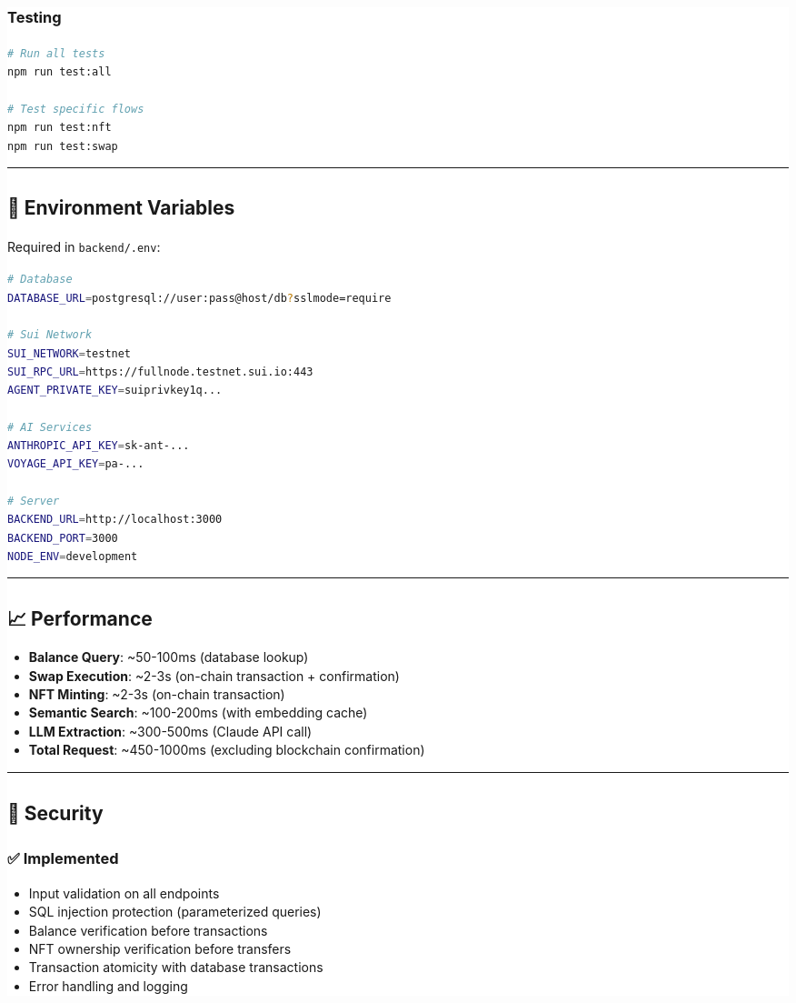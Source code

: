 ### Testing

```bash
# Run all tests
npm run test:all

# Test specific flows
npm run test:nft
npm run test:swap
```

---

## 📖 Environment Variables

Required in `backend/.env`:

```bash
# Database
DATABASE_URL=postgresql://user:pass@host/db?sslmode=require

# Sui Network
SUI_NETWORK=testnet
SUI_RPC_URL=https://fullnode.testnet.sui.io:443
AGENT_PRIVATE_KEY=suiprivkey1q...

# AI Services
ANTHROPIC_API_KEY=sk-ant-...
VOYAGE_API_KEY=pa-...

# Server
BACKEND_URL=http://localhost:3000
BACKEND_PORT=3000
NODE_ENV=development
```

---

## 📈 Performance

- **Balance Query**: ~50-100ms (database lookup)
- **Swap Execution**: ~2-3s (on-chain transaction + confirmation)
- **NFT Minting**: ~2-3s (on-chain transaction)
- **Semantic Search**: ~100-200ms (with embedding cache)
- **LLM Extraction**: ~300-500ms (Claude API call)
- **Total Request**: ~450-1000ms (excluding blockchain confirmation)

---

## 🔐 Security

### ✅ Implemented
- Input validation on all endpoints
- SQL injection protection (parameterized queries)
- Balance verification before transactions
- NFT ownership verification before transfers
- Transaction atomicity with database transactions
- Error handling and logging
